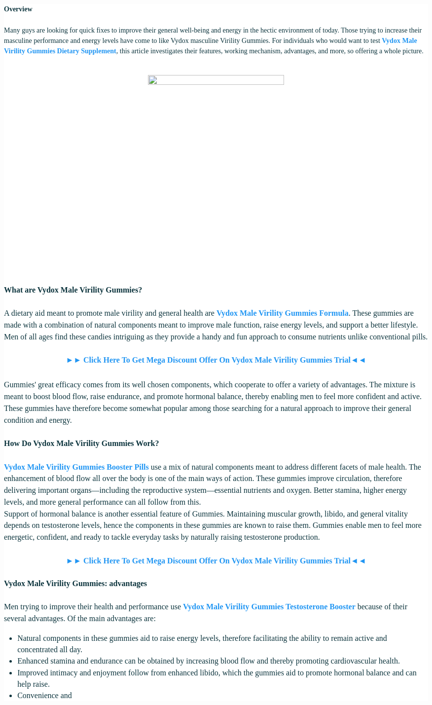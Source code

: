 <span style="background-color: white; color: #0c343d; font-family: verdana;"><b>Overview<br /></b><br />Many guys are looking for quick fixes to improve their general well-being and energy in the hectic environment of today. Those trying to increase their masculine performance and energy levels have come to like Vydox masculine Virility Gummies. For individuals who would want to test&nbsp;<b><a href="https://www.facebook.com/Buy.Vydox.Male.Virility.Gummies.Trial.Offer" style="background: transparent; color: #2196f3; text-decoration-line: none;">Vydox Male Virility Gummies Dietary Supplement</a></b>, this article investigates their features, working mechanism, advantages, and more, so offering a whole picture.</span><div style="background-color: white; color: #757575; font-family: Roboto, sans-serif; font-size: 15px;"><span style="color: #0c343d; font-family: verdana; font-size: medium;"><br /></span><span style="color: #0c343d; font-family: verdana; font-size: medium;"><div class="separator" style="clear: both; text-align: center;"><a href="https://lookintofacts.com/Get.Vydox.Male.Virility.Gummies.Trial" imageanchor="1" style="background: transparent; color: #2196f3; display: inline-block; margin-left: 1em; margin-right: 1em; text-decoration-line: none;"><img border="0" data-original-height="770" data-original-width="531" height="400" src="https://blogger.googleusercontent.com/img/b/R29vZ2xl/AVvXsEhRDHVroNtqSScSRDgWanGvw7BIQGQfhU0nVOb_1qrDWbg4g-3l1jC5RBZdRxTLHBTrTRnqLflTBo2Z2ARQSLTxNbdSF7A8D8lHPqkXco2MGJQ9y9m6DauvaYTea89t_7z5RgwPS77pyq23Xq3OMk2-_34FkgWK2AqqRRdXDItt0tTWG9Hm9IgoZNyRK7ao/w276-h400/Vydox%20Male%20Virility%20Gummies%20Trial.png" style="border: 0px; height: inherit; max-width: 100%;" width="276" /></a></div><br /><b>What are Vydox Male Virility Gummies?<br /></b><br />A dietary aid meant to promote male virility and general health are&nbsp;<b><a href="https://www.facebook.com/Buy.Vydox.Male.Virility.Gummies.Trial.Offer" style="background: transparent; color: #2196f3; text-decoration-line: none;">Vydox Male Virility Gummies Formula</a></b>. These gummies are made with a combination of natural components meant to improve male function, raise energy levels, and support a better lifestyle. Men of all ages find these candies intriguing as they provide a handy and fun approach to consume nutrients unlike conventional pills.</span><div><span style="color: #0c343d; font-family: verdana; font-size: medium;"><br /></span></div><div style="text-align: center;"><span style="color: red; font-family: verdana; font-size: medium;"><b><a href="https://lookintofacts.com/Get.Vydox.Male.Virility.Gummies.Trial" style="background: transparent; color: #2196f3; text-decoration-line: none;">►► Click Here To Get Mega Discount Offer On Vydox Male Virility Gummies Trial◄◄</a></b></span></div><div><div style="text-align: center;"><span style="color: #0c343d; font-family: verdana; font-size: large;"><br /></span></div><span style="color: #0c343d; font-family: verdana; font-size: medium;">Gummies' great efficacy comes from its well chosen components, which cooperate to offer a variety of advantages. The mixture is meant to boost blood flow, raise endurance, and promote hormonal balance, thereby enabling men to feel more confident and active. These gummies have therefore become somewhat popular among those searching for a natural approach to improve their general condition and energy.<br /><br /><b>How Do Vydox Male Virility Gummies Work?<br /></b><br /><b><a href="https://www.facebook.com/Buy.Vydox.Male.Virility.Gummies.Trial.Offer" style="background: transparent; color: #2196f3; text-decoration-line: none;">Vydox Male Virility Gummies Booster Pills</a></b>&nbsp;use a mix of natural components meant to address different facets of male health. The enhancement of blood flow all over the body is one of the main ways of action. These gummies improve circulation, therefore delivering important organs—including the reproductive system—essential nutrients and oxygen. Better stamina, higher energy levels, and more general performance can all follow from this.<br />Support of hormonal balance is another essential feature of Gummies. Maintaining muscular growth, libido, and general vitality depends on testosterone levels, hence the components in these gummies are known to raise them. Gummies enable men to feel more energetic, confident, and ready to tackle everyday tasks by naturally raising testosterone production.</span></div><div><span style="color: #0c343d; font-family: verdana; font-size: medium;"><br /></span></div><div><span style="color: #0c343d; font-family: verdana; font-size: medium;"><div style="color: black; font-family: &quot;Times New Roman&quot;; text-align: center;"><span style="color: red; font-family: verdana;"><b><a href="https://lookintofacts.com/Get.Vydox.Male.Virility.Gummies.Trial" style="background: transparent; color: #2196f3; text-decoration-line: none;">►► Click Here To Get Mega Discount Offer On Vydox Male Virility Gummies Trial◄◄</a></b></span></div><div style="text-align: center;"><br /></div><b>Vydox Male Virility Gummies: advantages<br /></b><br />Men trying to improve their health and performance use&nbsp;<b><a href="https://www.facebook.com/Buy.Vydox.Male.Virility.Gummies.Trial.Offer" style="background: transparent; color: #2196f3; text-decoration-line: none;">Vydox Male Virility Gummies Testosterone Booster</a></b>&nbsp;because of their several advantages. Of the main advantages are:<br /><ul><li>Natural components in these gummies aid to raise energy levels, therefore facilitating the ability to remain active and concentrated all day.</li><li>Enhanced stamina and endurance can be obtained by increasing blood flow and thereby promoting cardiovascular health.</li><li>Improved intimacy and enjoyment follow from enhanced libido, which the gummies aid to promote hormonal balance and can help raise.</li><li>Convenience and